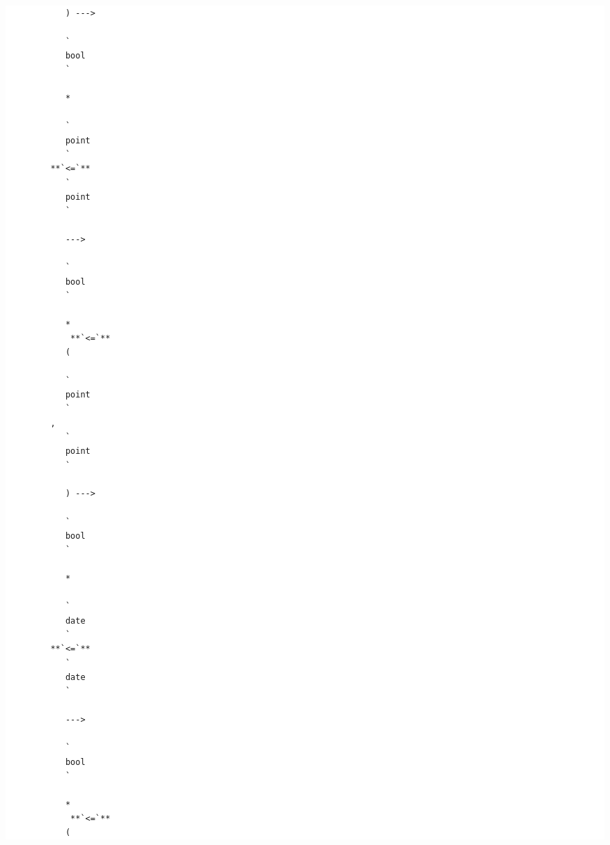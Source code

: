 				) --->
				
				`
				bool
				`
			
				*
				
				`
				point
				`
			 **`<=`** 
				`
				point
				`
			
				--->
				
				`
				bool
				`
			
				*
				 **`<=`** 
				(
				
				`
				point
				`
			 , 
				`
				point
				`
			
				) --->
				
				`
				bool
				`
			
				*
				
				`
				date
				`
			 **`<=`** 
				`
				date
				`
			
				--->
				
				`
				bool
				`
			
				*
				 **`<=`** 
				(
				